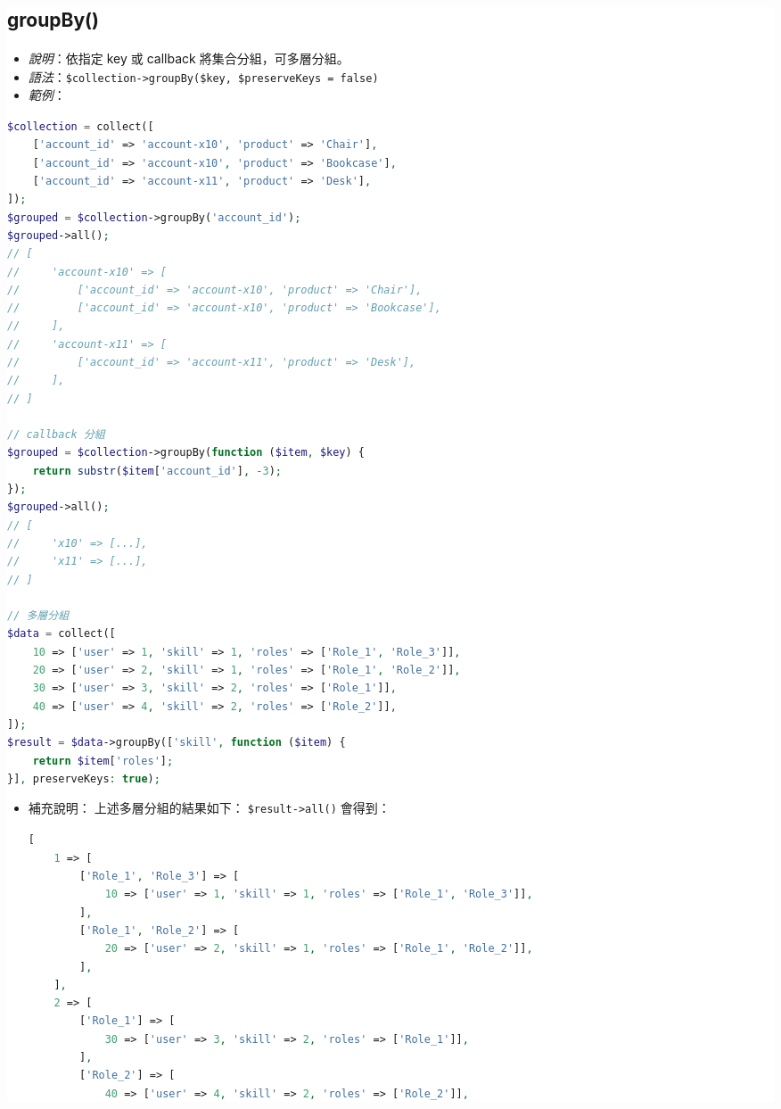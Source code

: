 
## **groupBy()**
- *說明*：依指定 key 或 callback 將集合分組，可多層分組。
- *語法*：`$collection->groupBy($key, $preserveKeys = false)`
- *範例*：
```php
$collection = collect([
    ['account_id' => 'account-x10', 'product' => 'Chair'],
    ['account_id' => 'account-x10', 'product' => 'Bookcase'],
    ['account_id' => 'account-x11', 'product' => 'Desk'],
]);
$grouped = $collection->groupBy('account_id');
$grouped->all();
// [
//     'account-x10' => [
//         ['account_id' => 'account-x10', 'product' => 'Chair'],
//         ['account_id' => 'account-x10', 'product' => 'Bookcase'],
//     ],
//     'account-x11' => [
//         ['account_id' => 'account-x11', 'product' => 'Desk'],
//     ],
// ]

// callback 分組
$grouped = $collection->groupBy(function ($item, $key) {
    return substr($item['account_id'], -3);
});
$grouped->all();
// [
//     'x10' => [...],
//     'x11' => [...],
// ]

// 多層分組
$data = collect([
    10 => ['user' => 1, 'skill' => 1, 'roles' => ['Role_1', 'Role_3']],
    20 => ['user' => 2, 'skill' => 1, 'roles' => ['Role_1', 'Role_2']],
    30 => ['user' => 3, 'skill' => 2, 'roles' => ['Role_1']],
    40 => ['user' => 4, 'skill' => 2, 'roles' => ['Role_2']],
]);
$result = $data->groupBy(['skill', function ($item) {
    return $item['roles'];
}], preserveKeys: true);
```

- 補充說明：
    上述多層分組的結果如下：
    `$result->all()` 會得到：
    ```php
    [
        1 => [
            ['Role_1', 'Role_3'] => [
                10 => ['user' => 1, 'skill' => 1, 'roles' => ['Role_1', 'Role_3']],
            ],
            ['Role_1', 'Role_2'] => [
                20 => ['user' => 2, 'skill' => 1, 'roles' => ['Role_1', 'Role_2']],
            ],
        ],
        2 => [
            ['Role_1'] => [
                30 => ['user' => 3, 'skill' => 2, 'roles' => ['Role_1']],
            ],
            ['Role_2'] => [
                40 => ['user' => 4, 'skill' => 2, 'roles' => ['Role_2']],